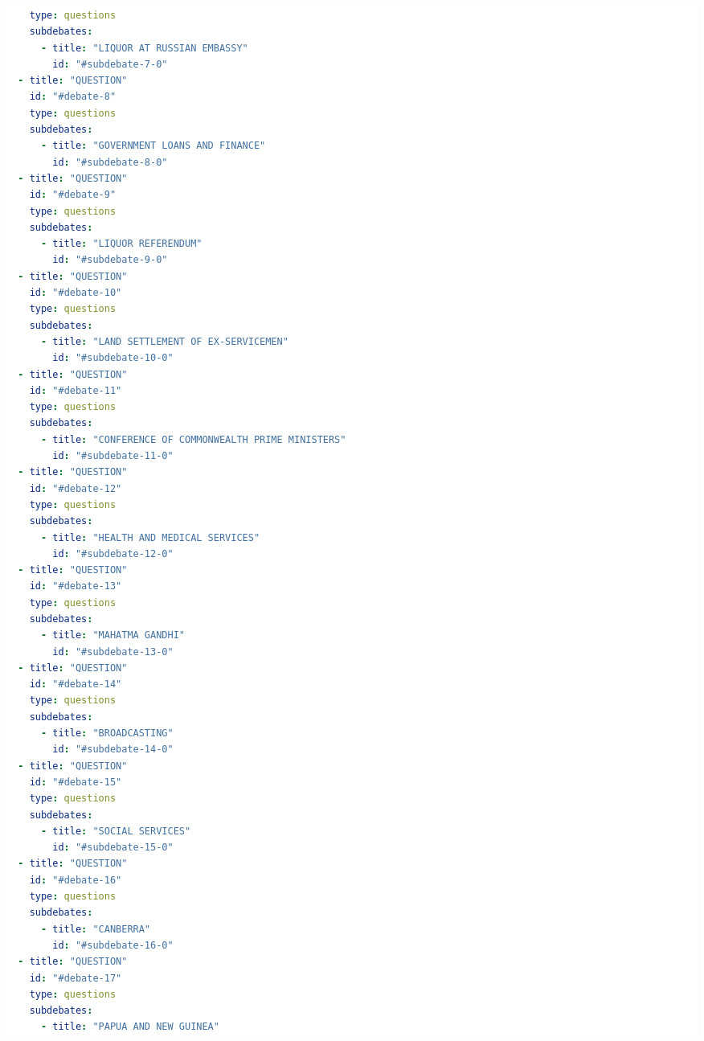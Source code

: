 ```yaml
    type: questions
    subdebates:
      - title: "LIQUOR AT RUSSIAN EMBASSY"
        id: "#subdebate-7-0"
  - title: "QUESTION"
    id: "#debate-8"
    type: questions
    subdebates:
      - title: "GOVERNMENT LOANS AND FINANCE"
        id: "#subdebate-8-0"
  - title: "QUESTION"
    id: "#debate-9"
    type: questions
    subdebates:
      - title: "LIQUOR REFERENDUM"
        id: "#subdebate-9-0"
  - title: "QUESTION"
    id: "#debate-10"
    type: questions
    subdebates:
      - title: "LAND SETTLEMENT OF EX-SERVICEMEN"
        id: "#subdebate-10-0"
  - title: "QUESTION"
    id: "#debate-11"
    type: questions
    subdebates:
      - title: "CONFERENCE OF COMMONWEALTH PRIME MINISTERS"
        id: "#subdebate-11-0"
  - title: "QUESTION"
    id: "#debate-12"
    type: questions
    subdebates:
      - title: "HEALTH AND MEDICAL SERVICES"
        id: "#subdebate-12-0"
  - title: "QUESTION"
    id: "#debate-13"
    type: questions
    subdebates:
      - title: "MAHATMA GANDHI"
        id: "#subdebate-13-0"
  - title: "QUESTION"
    id: "#debate-14"
    type: questions
    subdebates:
      - title: "BROADCASTING"
        id: "#subdebate-14-0"
  - title: "QUESTION"
    id: "#debate-15"
    type: questions
    subdebates:
      - title: "SOCIAL SERVICES"
        id: "#subdebate-15-0"
  - title: "QUESTION"
    id: "#debate-16"
    type: questions
    subdebates:
      - title: "CANBERRA"
        id: "#subdebate-16-0"
  - title: "QUESTION"
    id: "#debate-17"
    type: questions
    subdebates:
      - title: "PAPUA AND NEW GUINEA"
```